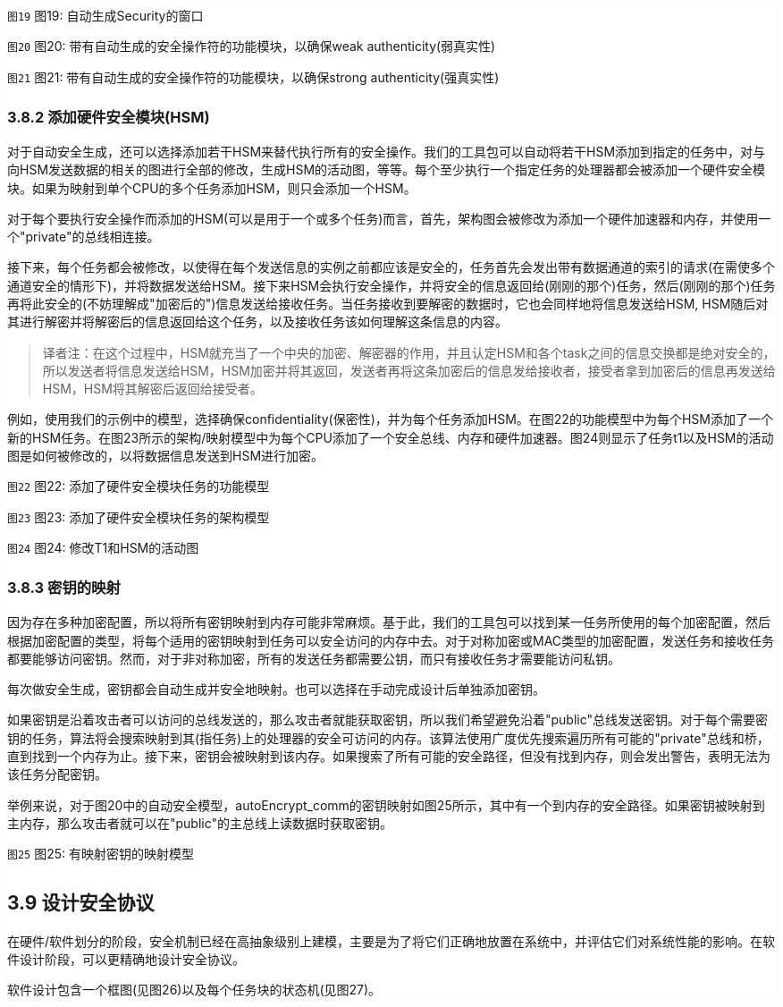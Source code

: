 `图19` 
图19: 自动生成Security的窗口

`图20` 
图20: 带有自动生成的安全操作符的功能模块，以确保weak authenticity(弱真实性)

`图21` 
图21: 带有自动生成的安全操作符的功能模块，以确保strong authenticity(强真实性)

### 3.8.2 添加硬件安全模块(HSM)

对于自动安全生成，还可以选择添加若干HSM来替代执行所有的安全操作。我们的工具包可以自动将若干HSM添加到指定的任务中，对与向HSM发送数据的相关的图进行全部的修改，生成HSM的活动图，等等。每个至少执行一个指定任务的处理器都会被添加一个硬件安全模块。如果为映射到单个CPU的多个任务添加HSM，则只会添加一个HSM。

对于每个要执行安全操作而添加的HSM(可以是用于一个或多个任务)而言，首先，架构图会被修改为添加一个硬件加速器和内存，并使用一个"private"的总线相连接。

接下来，每个任务都会被修改，以使得在每个发送信息的实例之前都应该是安全的，任务首先会发出带有数据通道的索引的请求(在需使多个通道安全的情形下)，并将数据发送给HSM。接下来HSM会执行安全操作，并将安全的信息返回给(刚刚的那个)任务，然后(刚刚的那个)任务再将此安全的(不妨理解成"加密后的")信息发送给接收任务。当任务接收到要解密的数据时，它也会同样地将信息发送给HSM, HSM随后对其进行解密并将解密后的信息返回给这个任务，以及接收任务该如何理解这条信息的内容。

> 译者注：在这个过程中，HSM就充当了一个中央的加密、解密器的作用，并且认定HSM和各个task之间的信息交换都是绝对安全的，所以发送者将信息发送给HSM，HSM加密并将其返回，发送者再将这条加密后的信息发给接收者，接受者拿到加密后的信息再发送给HSM，HSM将其解密后返回给接受者。

例如，使用我们的示例中的模型，选择确保confidentiality(保密性)，并为每个任务添加HSM。在图22的功能模型中为每个HSM添加了一个新的HSM任务。在图23所示的架构/映射模型中为每个CPU添加了一个安全总线、内存和硬件加速器。图24则显示了任务t1以及HSM的活动图是如何被修改的，以将数据信息发送到HSM进行加密。

`图22` 
图22: 添加了硬件安全模块任务的功能模型

`图23` 
图23: 添加了硬件安全模块任务的架构模型

`图24` 
图24: 修改T1和HSM的活动图

### 3.8.3 密钥的映射

因为存在多种加密配置，所以将所有密钥映射到内存可能非常麻烦。基于此，我们的工具包可以找到某一任务所使用的每个加密配置，然后根据加密配置的类型，将每个适用的密钥映射到任务可以安全访问的内存中去。对于对称加密或MAC类型的加密配置，发送任务和接收任务都要能够访问密钥。然而，对于非对称加密，所有的发送任务都需要公钥，而只有接收任务才需要能访问私钥。

每次做安全生成，密钥都会自动生成并安全地映射。也可以选择在手动完成设计后单独添加密钥。

如果密钥是沿着攻击者可以访问的总线发送的，那么攻击者就能获取密钥，所以我们希望避免沿着"public"总线发送密钥。对于每个需要密钥的任务，算法将会搜索映射到其(指任务)上的处理器的安全可访问的内存。该算法使用广度优先搜索遍历所有可能的"private"总线和桥，直到找到一个内存为止。接下来，密钥会被映射到该内存。如果搜索了所有可能的安全路径，但没有找到内存，则会发出警告，表明无法为该任务分配密钥。

举例来说，对于图20中的自动安全模型，autoEncrypt_comm的密钥映射如图25所示，其中有一个到内存的安全路径。如果密钥被映射到主内存，那么攻击者就可以在"public"的主总线上读数据时获取密钥。

`图25` 
图25: 有映射密钥的映射模型

## 3.9 设计安全协议

在硬件/软件划分的阶段，安全机制已经在高抽象级别上建模，主要是为了将它们正确地放置在系统中，并评估它们对系统性能的影响。在软件设计阶段，可以更精确地设计安全协议。

软件设计包含一个框图(见图26)以及每个任务块的状态机(见图27)。
